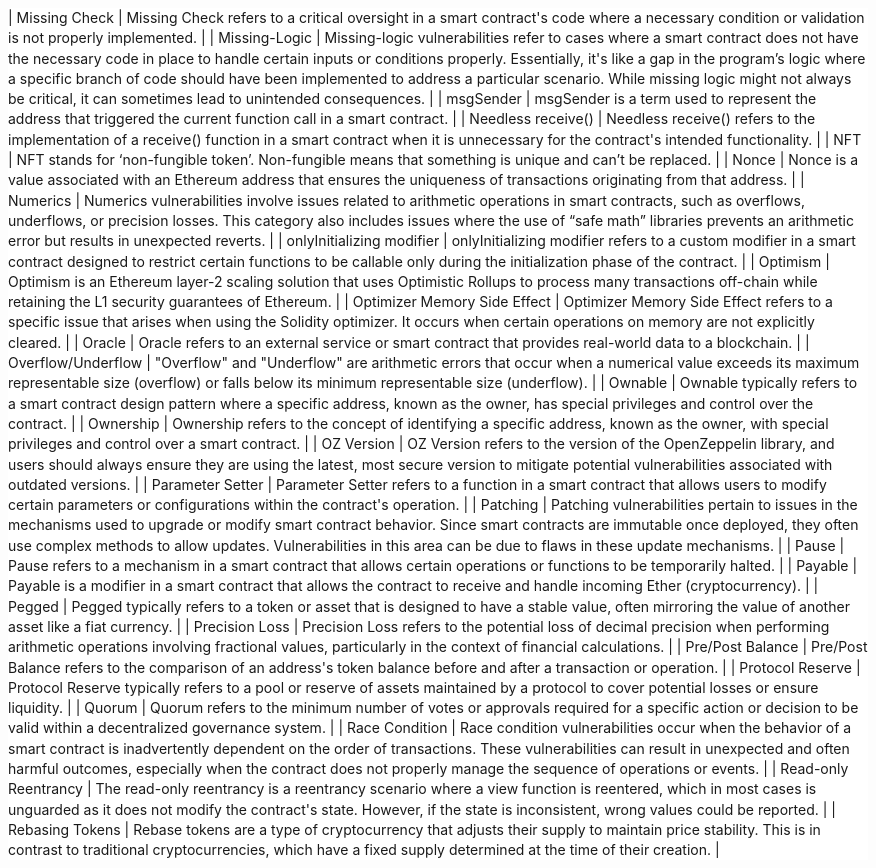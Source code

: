| Missing Check                    | Missing Check refers to a critical oversight in a smart contract's code where a necessary condition or validation is not properly implemented. |
| Missing-Logic                    | Missing-logic vulnerabilities refer to cases where a smart contract does not have the necessary code in place to handle certain inputs or conditions properly. Essentially, it's like a gap in the program’s logic where a specific branch of code should have been implemented to address a particular scenario. While missing logic might not always be critical, it can sometimes lead to unintended consequences. |
| msgSender                        | msgSender is a term used to represent the address that triggered the current function call in a smart contract. |
| Needless receive()               | Needless receive() refers to the implementation of a receive() function in a smart contract when it is unnecessary for the contract's intended functionality. |
| NFT                              | NFT stands for ‘non-fungible token’. Non-fungible means that something is unique and can’t be replaced. |
| Nonce                            | Nonce is a value associated with an Ethereum address that ensures the uniqueness of transactions originating from that address. |
| Numerics                         | Numerics vulnerabilities involve issues related to arithmetic operations in smart contracts, such as overflows, underflows, or precision losses. This category also includes issues where the use of “safe math” libraries prevents an arithmetic error but results in unexpected reverts. |
| onlyInitializing modifier        | onlyInitializing modifier refers to a custom modifier in a smart contract designed to restrict certain functions to be callable only during the initialization phase of the contract. |
| Optimism                         | Optimism is an Ethereum layer-2 scaling solution that uses Optimistic Rollups to process many transactions off-chain while retaining the L1 security guarantees of Ethereum. |
| Optimizer Memory Side Effect     | Optimizer Memory Side Effect refers to a specific issue that arises when using the Solidity optimizer. It occurs when certain operations on memory are not explicitly cleared. |
| Oracle                           | Oracle refers to an external service or smart contract that provides real-world data to a blockchain. |
| Overflow/Underflow               | "Overflow" and "Underflow" are arithmetic errors that occur when a numerical value exceeds its maximum representable size (overflow) or falls below its minimum representable size (underflow). |
| Ownable                          | Ownable typically refers to a smart contract design pattern where a specific address, known as the owner, has special privileges and control over the contract. |
| Ownership                        | Ownership refers to the concept of identifying a specific address, known as the owner, with special privileges and control over a smart contract. |
| OZ Version                       | OZ Version refers to the version of the OpenZeppelin library, and users should always ensure they are using the latest, most secure version to mitigate potential vulnerabilities associated with outdated versions. |
| Parameter Setter                 | Parameter Setter refers to a function in a smart contract that allows users to modify certain parameters or configurations within the contract's operation. |
| Patching                         | Patching vulnerabilities pertain to issues in the mechanisms used to upgrade or modify smart contract behavior. Since smart contracts are immutable once deployed, they often use complex methods to allow updates. Vulnerabilities in this area can be due to flaws in these update mechanisms. |
| Pause                            | Pause refers to a mechanism in a smart contract that allows certain operations or functions to be temporarily halted. |
| Payable                          | Payable is a modifier in a smart contract that allows the contract to receive and handle incoming Ether (cryptocurrency). |
| Pegged                           | Pegged typically refers to a token or asset that is designed to have a stable value, often mirroring the value of another asset like a fiat currency. |
| Precision Loss                   | Precision Loss refers to the potential loss of decimal precision when performing arithmetic operations involving fractional values, particularly in the context of financial calculations. |
| Pre/Post Balance                 | Pre/Post Balance refers to the comparison of an address's token balance before and after a transaction or operation. |
| Protocol Reserve                 | Protocol Reserve typically refers to a pool or reserve of assets maintained by a protocol to cover potential losses or ensure liquidity. |
| Quorum                           | Quorum refers to the minimum number of votes or approvals required for a specific action or decision to be valid within a decentralized governance system. |
| Race Condition                   | Race condition vulnerabilities occur when the behavior of a smart contract is inadvertently dependent on the order of transactions. These vulnerabilities can result in unexpected and often harmful outcomes, especially when the contract does not properly manage the sequence of operations or events. |
| Read-only Reentrancy             | The read-only reentrancy is a reentrancy scenario where a view function is reentered, which in most cases is unguarded as it does not modify the contract's state. However, if the state is inconsistent, wrong values could be reported. |
| Rebasing Tokens                  | Rebase tokens are a type of cryptocurrency that adjusts their supply to maintain price stability. This is in contrast to traditional cryptocurrencies, which have a fixed supply determined at the time of their creation. |